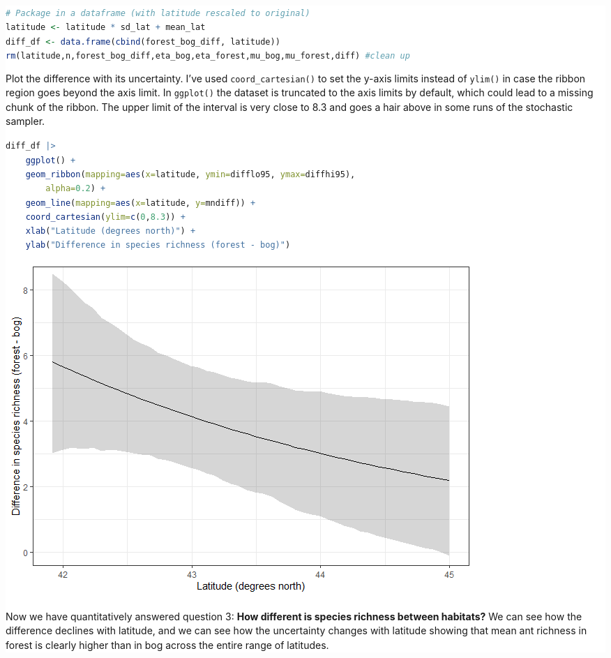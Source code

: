 ``` r
# Package in a dataframe (with latitude rescaled to original)
latitude <- latitude * sd_lat + mean_lat
diff_df <- data.frame(cbind(forest_bog_diff, latitude))
rm(latitude,n,forest_bog_diff,eta_bog,eta_forest,mu_bog,mu_forest,diff) #clean up
```

Plot the difference with its uncertainty. I’ve used `coord_cartesian()`
to set the y-axis limits instead of `ylim()` in case the ribbon region
goes beyond the axis limit. In `ggplot()` the dataset is truncated to
the axis limits by default, which could lead to a missing chunk of the
ribbon. The upper limit of the interval is very close to 8.3 and goes a
hair above in some runs of the stochastic sampler.

``` r
diff_df |> 
    ggplot() +
    geom_ribbon(mapping=aes(x=latitude, ymin=difflo95, ymax=diffhi95),
        alpha=0.2) +
    geom_line(mapping=aes(x=latitude, y=mndiff)) +
    coord_cartesian(ylim=c(0,8.3)) +
    xlab("Latitude (degrees north)") +
    ylab("Difference in species richness (forest - bog)")
```

![](11_3_ants_bayes_GLM_ulam_derived_quantities_files/figure-gfm/unnamed-chunk-19-1.png)

Now we have quantitatively answered question 3: **How different is
species richness between habitats?** We can see how the difference
declines with latitude, and we can see how the uncertainty changes with
latitude showing that mean ant richness in forest is clearly higher than
in bog across the entire range of latitudes.
